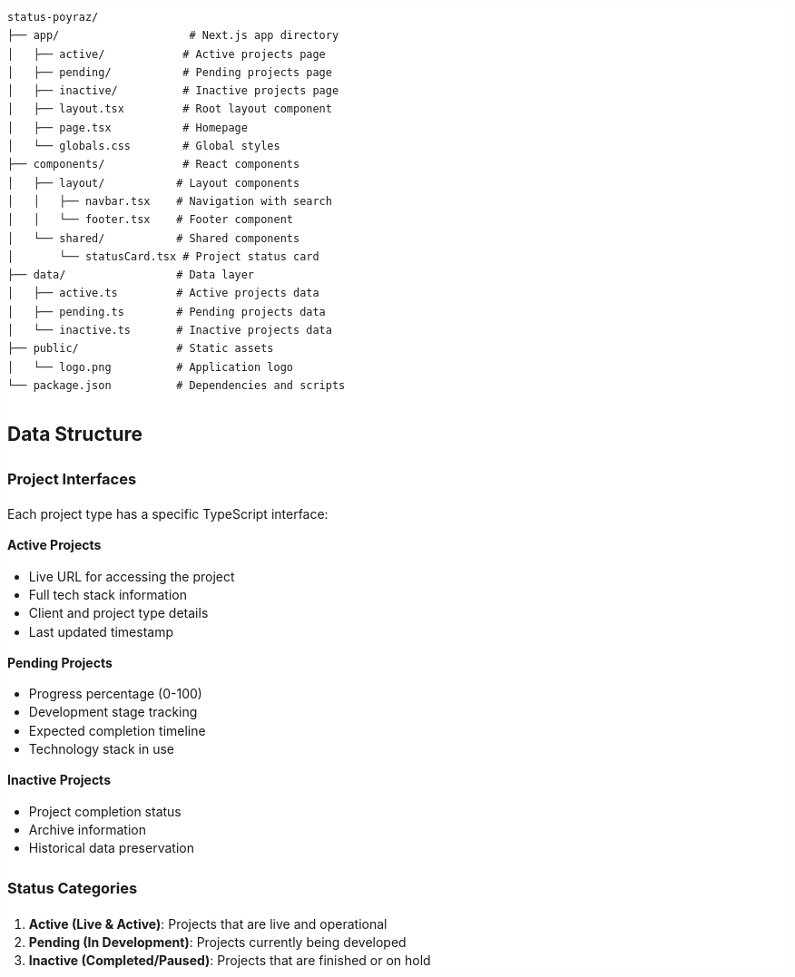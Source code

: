 ```
status-poyraz/
├── app/                    # Next.js app directory
│   ├── active/            # Active projects page
│   ├── pending/           # Pending projects page
│   ├── inactive/          # Inactive projects page
│   ├── layout.tsx         # Root layout component
│   ├── page.tsx           # Homepage
│   └── globals.css        # Global styles
├── components/            # React components
│   ├── layout/           # Layout components
│   │   ├── navbar.tsx    # Navigation with search
│   │   └── footer.tsx    # Footer component
│   └── shared/           # Shared components
│       └── statusCard.tsx # Project status card
├── data/                 # Data layer
│   ├── active.ts         # Active projects data
│   ├── pending.ts        # Pending projects data
│   └── inactive.ts       # Inactive projects data
├── public/               # Static assets
│   └── logo.png          # Application logo
└── package.json          # Dependencies and scripts
```

## Data Structure

### Project Interfaces

Each project type has a specific TypeScript interface:

**Active Projects**

- Live URL for accessing the project
- Full tech stack information
- Client and project type details
- Last updated timestamp

**Pending Projects**

- Progress percentage (0-100)
- Development stage tracking
- Expected completion timeline
- Technology stack in use

**Inactive Projects**

- Project completion status
- Archive information
- Historical data preservation

### Status Categories

1. **Active (Live & Active)**: Projects that are live and operational
2. **Pending (In Development)**: Projects currently being developed
3. **Inactive (Completed/Paused)**: Projects that are finished or on hold
